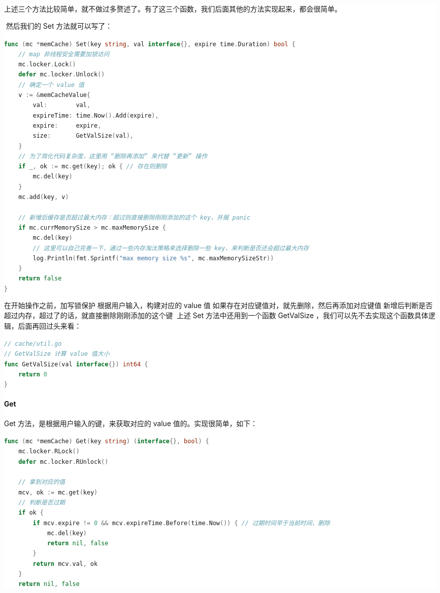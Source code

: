 ​ 上述三个方法比较简单，就不做过多赘述了。有了这三个函数，我们后面其他的方法实现起来，都会很简单。

​ 然后我们的 Set 方法就可以写了：

```go
func (mc *memCache) Set(key string, val interface{}, expire time.Duration) bool {
    // map 非线程安全需要加锁访问
    mc.locker.Lock()
    defer mc.locker.Unlock()
    // 确定一个 value 值
    v := &memCacheValue{
        val:        val,
        expireTime: time.Now().Add(expire),
        expire:     expire,
        size:       GetValSize(val),
    }
    // 为了简化代码复杂度，这里用 “删除再添加” 来代替 “更新” 操作
    if _, ok := mc.get(key); ok { // 存在则删除
        mc.del(key)
    }
    mc.add(key, v)

    // 新增后缓存是否超过最大内存：超过则直接删除刚刚添加的这个 key，并报 panic
    if mc.currMemorySize > mc.maxMemorySize {
        mc.del(key)
        // 这里可以自己完善一下，通过一些内存淘汰策略来选择删除一些 key，来判断是否还会超过最大内存
        log.Println(fmt.Sprintf("max memory size %s", mc.maxMemorySizeStr))
    }
    return false
}
```

在开始操作之前，加写锁保护
根据用户输入，构建对应的 value 值
如果存在对应键值对，就先删除，然后再添加对应键值
新增后判断是否超过内存，超过了的话，就直接删除刚刚添加的这个键
​
上述 Set 方法中还用到一个函数 GetValSize ，我们可以先不去实现这个函数具体逻辑，后面再回过头来看：

```go
// cache/util.go
// GetValSize 计算 value 值大小
func GetValSize(val interface{}) int64 {
    return 0
}
```

#### Get

​Get 方法，是根据用户输入的键，来获取对应的 value 值的。实现很简单，如下：

```go
func (mc *memCache) Get(key string) (interface{}, bool) {
    mc.locker.RLock()
    defer mc.locker.RUnlock()

    // 拿到对应的值
    mcv, ok := mc.get(key)
    // 判断是否过期
    if ok {
        if mcv.expire != 0 && mcv.expireTime.Before(time.Now()) { // 过期时间早于当前时间，删除
            mc.del(key)
            return nil, false
        }
        return mcv.val, ok
    }
    return nil, false
```